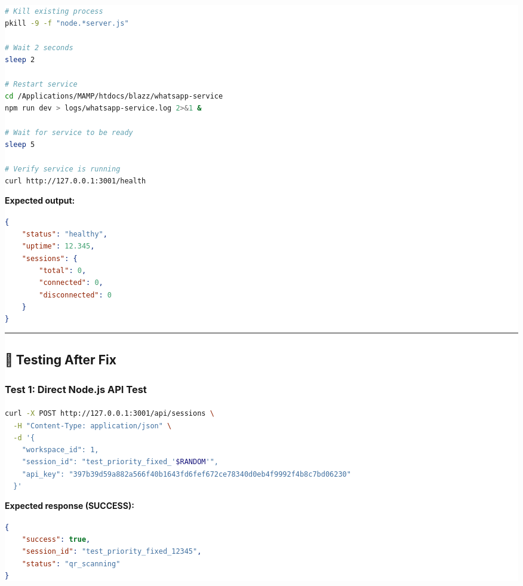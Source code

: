 ```bash
# Kill existing process
pkill -9 -f "node.*server.js"

# Wait 2 seconds
sleep 2

# Restart service
cd /Applications/MAMP/htdocs/blazz/whatsapp-service
npm run dev > logs/whatsapp-service.log 2>&1 &

# Wait for service to be ready
sleep 5

# Verify service is running
curl http://127.0.0.1:3001/health
```

**Expected output:**
```json
{
    "status": "healthy",
    "uptime": 12.345,
    "sessions": {
        "total": 0,
        "connected": 0,
        "disconnected": 0
    }
}
```

---

## 🧪 Testing After Fix

### Test 1: Direct Node.js API Test

```bash
curl -X POST http://127.0.0.1:3001/api/sessions \
  -H "Content-Type: application/json" \
  -d '{
    "workspace_id": 1,
    "session_id": "test_priority_fixed_'$RANDOM'",
    "api_key": "397b39d59a882a566f40b1643fd6fef672ce78340d0eb4f9992f4b8c7bd06230"
  }'
```

**Expected response (SUCCESS):**
```json
{
    "success": true,
    "session_id": "test_priority_fixed_12345",
    "status": "qr_scanning"
}
```
